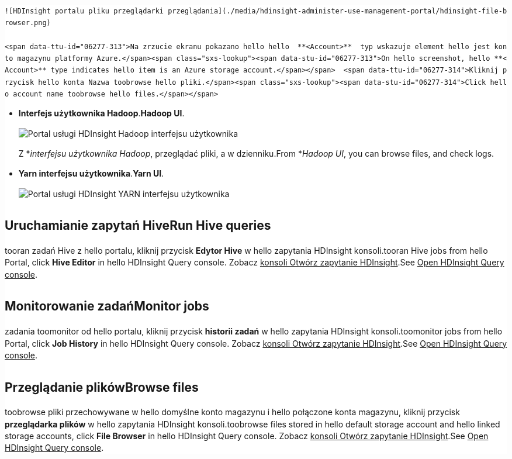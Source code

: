     ![HDInsight portalu pliku przeglądarki przeglądania](./media/hdinsight-administer-use-management-portal/hdinsight-file-browser.png)

    <span data-ttu-id="06277-313">Na zrzucie ekranu pokazano hello hello  **<Account>**  typ wskazuje element hello jest konto magazynu platformy Azure.</span><span class="sxs-lookup"><span data-stu-id="06277-313">On hello screenshot, hello **<Account>** type indicates hello item is an Azure storage account.</span></span>  <span data-ttu-id="06277-314">Kliknij przycisk hello konta Nazwa toobrowse hello pliki.</span><span class="sxs-lookup"><span data-stu-id="06277-314">Click hello account name toobrowse hello files.</span></span>
* <span data-ttu-id="06277-315">**Interfejs użytkownika Hadoop**.</span><span class="sxs-lookup"><span data-stu-id="06277-315">**Hadoop UI**.</span></span>

    ![Portal usługi HDInsight Hadoop interfejsu użytkownika](./media/hdinsight-administer-use-management-portal/hdinsight-hadoop-ui.png)

    <span data-ttu-id="06277-317">Z **interfejsu użytkownika Hadoop*, przeglądać pliki, a w dzienniku.</span><span class="sxs-lookup"><span data-stu-id="06277-317">From **Hadoop UI*, you can browse files, and check logs.</span></span>
* <span data-ttu-id="06277-318">**Yarn interfejsu użytkownika**.</span><span class="sxs-lookup"><span data-stu-id="06277-318">**Yarn UI**.</span></span>

    ![Portal usługi HDInsight YARN interfejsu użytkownika](./media/hdinsight-administer-use-management-portal/hdinsight-yarn-ui.png)

## <a name="run-hive-queries"></a><span data-ttu-id="06277-320">Uruchamianie zapytań Hive</span><span class="sxs-lookup"><span data-stu-id="06277-320">Run Hive queries</span></span>
<span data-ttu-id="06277-321">tooran zadań Hive z hello portalu, kliknij przycisk **Edytor Hive** w hello zapytania HDInsight konsoli.</span><span class="sxs-lookup"><span data-stu-id="06277-321">tooran Hive jobs from hello Portal, click **Hive Editor** in hello HDInsight Query console.</span></span> <span data-ttu-id="06277-322">Zobacz [konsoli Otwórz zapytanie HDInsight](#open-hdinsight-query-console).</span><span class="sxs-lookup"><span data-stu-id="06277-322">See [Open HDInsight Query console](#open-hdinsight-query-console).</span></span>

## <a name="monitor-jobs"></a><span data-ttu-id="06277-323">Monitorowanie zadań</span><span class="sxs-lookup"><span data-stu-id="06277-323">Monitor jobs</span></span>
<span data-ttu-id="06277-324">zadania toomonitor od hello portalu, kliknij przycisk **historii zadań** w hello zapytania HDInsight konsoli.</span><span class="sxs-lookup"><span data-stu-id="06277-324">toomonitor jobs from hello Portal, click **Job History** in hello HDInsight Query console.</span></span> <span data-ttu-id="06277-325">Zobacz [konsoli Otwórz zapytanie HDInsight](#open-hdinsight-query-console).</span><span class="sxs-lookup"><span data-stu-id="06277-325">See [Open HDInsight Query console](#open-hdinsight-query-console).</span></span>

## <a name="browse-files"></a><span data-ttu-id="06277-326">Przeglądanie plików</span><span class="sxs-lookup"><span data-stu-id="06277-326">Browse files</span></span>
<span data-ttu-id="06277-327">toobrowse pliki przechowywane w hello domyślne konto magazynu i hello połączone konta magazynu, kliknij przycisk **przeglądarka plików** w hello zapytania HDInsight konsoli.</span><span class="sxs-lookup"><span data-stu-id="06277-327">toobrowse files stored in hello default storage account and hello linked storage accounts, click **File Browser** in hello HDInsight Query console.</span></span> <span data-ttu-id="06277-328">Zobacz [konsoli Otwórz zapytanie HDInsight](#open-hdinsight-query-console).</span><span class="sxs-lookup"><span data-stu-id="06277-328">See [Open HDInsight Query console](#open-hdinsight-query-console).</span></span>
